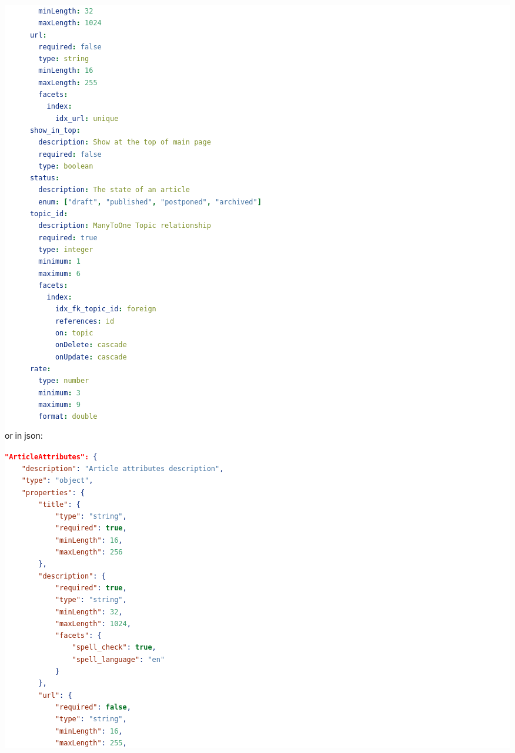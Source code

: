 ```yaml
        minLength: 32
        maxLength: 1024
      url:
        required: false
        type: string
        minLength: 16
        maxLength: 255
        facets:
          index:
            idx_url: unique        
      show_in_top:
        description: Show at the top of main page
        required: false
        type: boolean
      status:
        description: The state of an article
        enum: ["draft", "published", "postponed", "archived"]
      topic_id:
        description: ManyToOne Topic relationship
        required: true
        type: integer
        minimum: 1
        maximum: 6
        facets:
          index:
            idx_fk_topic_id: foreign
            references: id
            on: topic
            onDelete: cascade
            onUpdate: cascade        
      rate:
        type: number
        minimum: 3
        maximum: 9
        format: double     
```
or in json:
```json
"ArticleAttributes": {
    "description": "Article attributes description",
    "type": "object",
    "properties": {
        "title": {
            "type": "string",
            "required": true,
            "minLength": 16,
            "maxLength": 256
        },
        "description": {
            "required": true,
            "type": "string",
            "minLength": 32,
            "maxLength": 1024,
            "facets": {
                "spell_check": true,
                "spell_language": "en"
            }
        },
        "url": {
            "required": false,
            "type": "string",
            "minLength": 16,
            "maxLength": 255,
```
